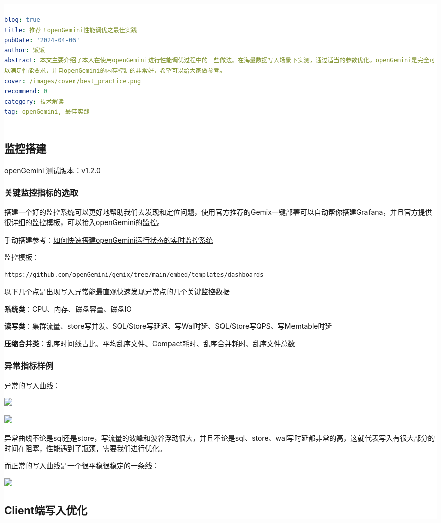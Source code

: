 ```yaml
---
blog: true
title: 推荐！openGemini性能调优之最佳实践
pubDate: '2024-04-06'
author: 饭饭
abstract: 本文主要介绍了本人在使用openGemini进行性能调优过程中的一些做法。在海量数据写入场景下实测，通过适当的参数优化，openGemini是完全可以满足性能要求，并且openGemini的内存控制的非常好，希望可以给大家做参考。
cover: /images/cover/best_practice.png
recommend: 0
category: 技术解读
tag: openGemini, 最佳实践
---
```


## 监控搭建

openGemini 测试版本：v1.2.0

### 关键监控指标的选取

搭建⼀个好的监控系统可以更好地帮助我们去发现和定位问题，使⽤官⽅推荐的Gemix⼀键部署可以⾃动帮你搭建Grafana，并且官⽅提供很详细的监控模板，可以接⼊openGemini的监控。

手动搭建参考：[如何快速搭建openGemini运行状态的实时监控系统](http://mp.weixin.qq.com/s?__biz=MzIwNjMzMTQ4Mg==&mid=2247483931&idx=1&sn=1728262347ce92d8bc53b7f8bd9c0f55&chksm=9722092ea055803805cc0a6c6c7bc23cbec68539c8e53d43c49679e2ae55df4f5c0c2d856799&scene=21#wechat_redirect)

监控模板：

```
https://github.com/openGemini/gemix/tree/main/embed/templates/dashboards
```

以下⼏个点是出现写⼊异常能最直观快速发现异常点的⼏个关键监控数据

**系统类**：CPU、内存、磁盘容量、磁盘IO 

**读写类**：集群流量、store写并发、SQL/Store写延迟、写Wal时延、SQL/Store写QPS、写Memtable时延

**压缩合并类**：乱序时间线占⽐、平均乱序⽂件、Compact耗时、乱序合并耗时、乱序⽂件总数

### 异常指标样例

异常的写⼊曲线： 

![](/images/docs_img/best-1.png)

![](/images/docs_img/best-2.png)

异常曲线不论是sql还是store，写流量的波峰和波⾕浮动很⼤，并且不论是sql、store、wal写时延都⾮常的⾼，这就代表写⼊有很⼤部分的时间在阻塞，性能遇到了瓶颈，需要我们进⾏优化。

⽽正常的写⼊曲线是⼀个很平稳很稳定的⼀条线：

![](/images/docs_img/best-3.png)

## Client端写入优化
